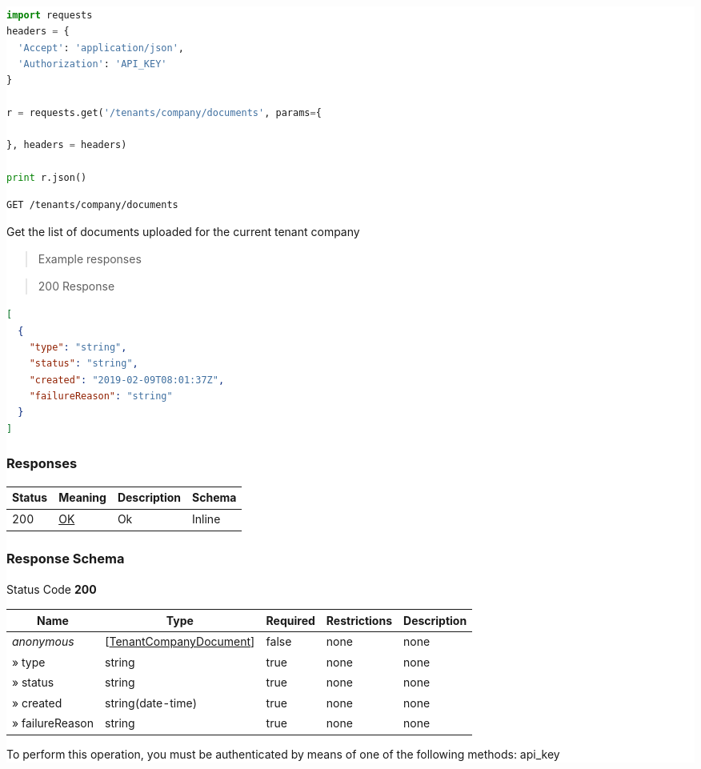 ```python
import requests
headers = {
  'Accept': 'application/json',
  'Authorization': 'API_KEY'
}

r = requests.get('/tenants/company/documents', params={

}, headers = headers)

print r.json()

```

`GET /tenants/company/documents`

Get the list of documents uploaded for the current tenant company

> Example responses

> 200 Response

```json
[
  {
    "type": "string",
    "status": "string",
    "created": "2019-02-09T08:01:37Z",
    "failureReason": "string"
  }
]
```

<h3 id="tenantgettenantcompanydocuments-responses">Responses</h3>

|Status|Meaning|Description|Schema|
|---|---|---|---|
|200|[OK](https://tools.ietf.org/html/rfc7231#section-6.3.1)|Ok|Inline|

<h3 id="tenantgettenantcompanydocuments-responseschema">Response Schema</h3>

Status Code **200**

|Name|Type|Required|Restrictions|Description|
|---|---|---|---|---|
|*anonymous*|[[TenantCompanyDocument](#schematenantcompanydocument)]|false|none|none|
|» type|string|true|none|none|
|» status|string|true|none|none|
|» created|string(date-time)|true|none|none|
|» failureReason|string|true|none|none|

<aside class="warning">
To perform this operation, you must be authenticated by means of one of the following methods:
api_key
</aside>
